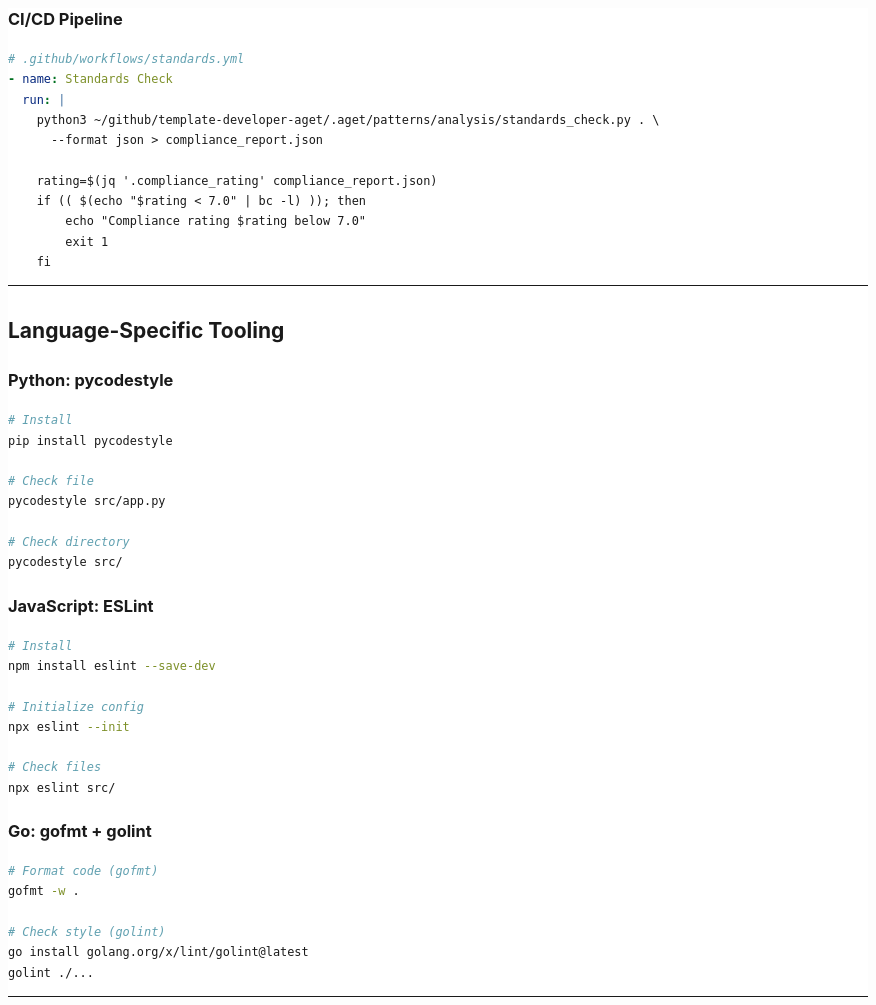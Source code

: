 ### CI/CD Pipeline
```yaml
# .github/workflows/standards.yml
- name: Standards Check
  run: |
    python3 ~/github/template-developer-aget/.aget/patterns/analysis/standards_check.py . \
      --format json > compliance_report.json

    rating=$(jq '.compliance_rating' compliance_report.json)
    if (( $(echo "$rating < 7.0" | bc -l) )); then
        echo "Compliance rating $rating below 7.0"
        exit 1
    fi
```

---

## Language-Specific Tooling

### Python: pycodestyle
```bash
# Install
pip install pycodestyle

# Check file
pycodestyle src/app.py

# Check directory
pycodestyle src/
```

### JavaScript: ESLint
```bash
# Install
npm install eslint --save-dev

# Initialize config
npx eslint --init

# Check files
npx eslint src/
```

### Go: gofmt + golint
```bash
# Format code (gofmt)
gofmt -w .

# Check style (golint)
go install golang.org/x/lint/golint@latest
golint ./...
```

---